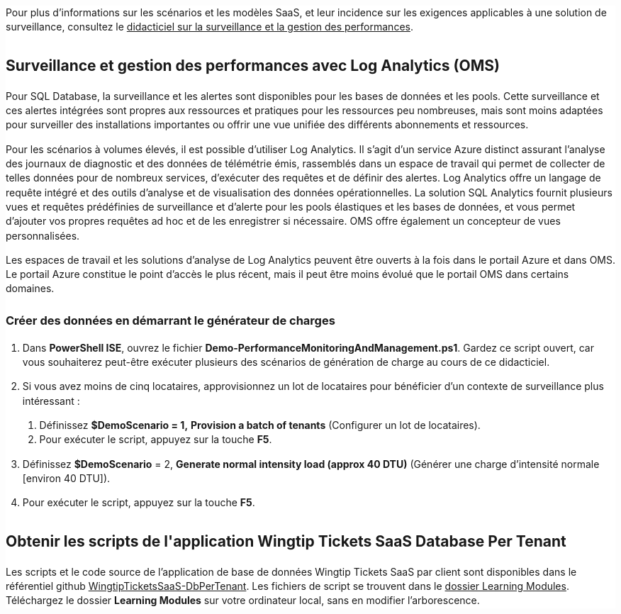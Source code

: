 Pour plus d’informations sur les scénarios et les modèles SaaS, et leur incidence sur les exigences applicables à une solution de surveillance, consultez le [didacticiel sur la surveillance et la gestion des performances](saas-dbpertenant-performance-monitoring.md).

## <a name="monitoring-and-managing-performance-with-log-analytics-oms"></a>Surveillance et gestion des performances avec Log Analytics (OMS)

Pour SQL Database, la surveillance et les alertes sont disponibles pour les bases de données et les pools. Cette surveillance et ces alertes intégrées sont propres aux ressources et pratiques pour les ressources peu nombreuses, mais sont moins adaptées pour surveiller des installations importantes ou offrir une vue unifiée des différents abonnements et ressources.

Pour les scénarios à volumes élevés, il est possible d’utiliser Log Analytics. Il s’agit d’un service Azure distinct assurant l’analyse des journaux de diagnostic et des données de télémétrie émis, rassemblés dans un espace de travail qui permet de collecter de telles données pour de nombreux services, d’exécuter des requêtes et de définir des alertes. Log Analytics offre un langage de requête intégré et des outils d’analyse et de visualisation des données opérationnelles. La solution SQL Analytics fournit plusieurs vues et requêtes prédéfinies de surveillance et d’alerte pour les pools élastiques et les bases de données, et vous permet d’ajouter vos propres requêtes ad hoc et de les enregistrer si nécessaire. OMS offre également un concepteur de vues personnalisées.

Les espaces de travail et les solutions d’analyse de Log Analytics peuvent être ouverts à la fois dans le portail Azure et dans OMS. Le portail Azure constitue le point d’accès le plus récent, mais il peut être moins évolué que le portail OMS dans certains domaines.

### <a name="create-data-by-starting-the-load-generator"></a>Créer des données en démarrant le générateur de charges 

1. Dans **PowerShell ISE**, ouvrez le fichier **Demo-PerformanceMonitoringAndManagement.ps1**. Gardez ce script ouvert, car vous souhaiterez peut-être exécuter plusieurs des scénarios de génération de charge au cours de ce didacticiel.
1. Si vous avez moins de cinq locataires, approvisionnez un lot de locataires pour bénéficier d’un contexte de surveillance plus intéressant :
   1. Définissez **$DemoScenario = 1,** **Provision a batch of tenants** (Configurer un lot de locataires).
   1. Pour exécuter le script, appuyez sur la touche **F5**.

1. Définissez **$DemoScenario** = 2, **Generate normal intensity load (approx 40 DTU)** (Générer une charge d’intensité normale [environ 40 DTU]).
1. Pour exécuter le script, appuyez sur la touche **F5**.

## <a name="get-the-wingtip-tickets-saas-database-per-tenant-application-scripts"></a>Obtenir les scripts de l'application Wingtip Tickets SaaS Database Per Tenant

Les scripts et le code source de l’application de base de données Wingtip Tickets SaaS par client sont disponibles dans le référentiel github [WingtipTicketsSaaS-DbPerTenant](https://github.com/Microsoft/WingtipTicketsSaaS-DbPerTenant). Les fichiers de script se trouvent dans le [dossier Learning Modules](https://github.com/Microsoft/WingtipTicketsSaaS-DbPerTenant/tree/master/Learning%20Modules). Téléchargez le dossier **Learning Modules** sur votre ordinateur local, sans en modifier l’arborescence.
